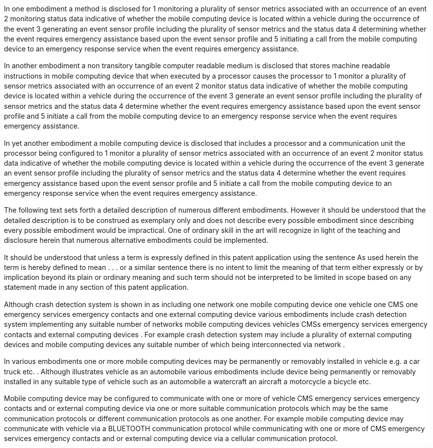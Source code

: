 In one embodiment a method is disclosed for 1 monitoring a plurality of sensor metrics associated with an occurrence of an event 2 monitoring status data indicative of whether the mobile computing device is located within a vehicle during the occurrence of the event 3 generating an event sensor profile including the plurality of sensor metrics and the status data 4 determining whether the event requires emergency assistance based upon the event sensor profile and 5 initiating a call from the mobile computing device to an emergency response service when the event requires emergency assistance.

In another embodiment a non transitory tangible computer readable medium is disclosed that stores machine readable instructions in mobile computing device that when executed by a processor causes the processor to 1 monitor a plurality of sensor metrics associated with an occurrence of an event 2 monitor status data indicative of whether the mobile computing device is located within a vehicle during the occurrence of the event 3 generate an event sensor profile including the plurality of sensor metrics and the status data 4 determine whether the event requires emergency assistance based upon the event sensor profile and 5 initiate a call from the mobile computing device to an emergency response service when the event requires emergency assistance.

In yet another embodiment a mobile computing device is disclosed that includes a processor and a communication unit the processor being configured to 1 monitor a plurality of sensor metrics associated with an occurrence of an event 2 monitor status data indicative of whether the mobile computing device is located within a vehicle during the occurrence of the event 3 generate an event sensor profile including the plurality of sensor metrics and the status data 4 determine whether the event requires emergency assistance based upon the event sensor profile and 5 initiate a call from the mobile computing device to an emergency response service when the event requires emergency assistance.

The following text sets forth a detailed description of numerous different embodiments. However it should be understood that the detailed description is to be construed as exemplary only and does not describe every possible embodiment since describing every possible embodiment would be impractical. One of ordinary skill in the art will recognize in light of the teaching and disclosure herein that numerous alternative embodiments could be implemented.

It should be understood that unless a term is expressly defined in this patent application using the sentence As used herein the term is hereby defined to mean . . . or a similar sentence there is no intent to limit the meaning of that term either expressly or by implication beyond its plain or ordinary meaning and such term should not be interpreted to be limited in scope based on any statement made in any section of this patent application.

Although crash detection system is shown in as including one network one mobile computing device one vehicle one CMS one emergency services emergency contacts and one external computing device various embodiments include crash detection system implementing any suitable number of networks mobile computing devices vehicles CMSs emergency services emergency contacts and external computing devices . For example crash detection system may include a plurality of external computing devices and mobile computing devices any suitable number of which being interconnected via network .

In various embodiments one or more mobile computing devices may be permanently or removably installed in vehicle e.g. a car truck etc. . Although illustrates vehicle as an automobile various embodiments include device being permanently or removably installed in any suitable type of vehicle such as an automobile a watercraft an aircraft a motorcycle a bicycle etc.

Mobile computing device may be configured to communicate with one or more of vehicle CMS emergency services emergency contacts and or external computing device via one or more suitable communication protocols which may be the same communication protocols or different communication protocols as one another. For example mobile computing device may communicate with vehicle via a BLUETOOTH communication protocol while communicating with one or more of CMS emergency services emergency contacts and or external computing device via a cellular communication protocol.

